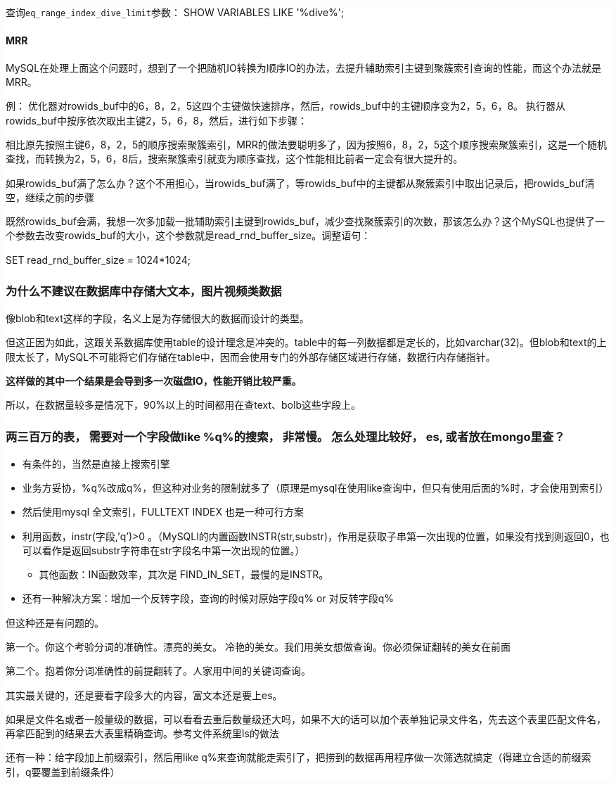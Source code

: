 查询`eq_range_index_dive_limit`参数： SHOW VARIABLES LIKE '%dive%';

#### MRR
MySQL在处理上面这个问题时，想到了一个把随机IO转换为顺序IO的办法，去提升辅助索引主键到聚簇索引查询的性能，而这个办法就是MRR。

例：
优化器对rowids_buf中的6，8，2，5这四个主键做快速排序，然后，rowids_buf中的主键顺序变为2，5，6，8。
执行器从rowids_buf中按序依次取出主键2，5，6，8，然后，进行如下步骤：

相比原先按照主键6，8，2，5的顺序搜索聚簇索引，MRR的做法要聪明多了，因为按照6，8，2，5这个顺序搜索聚簇索引，这是一个随机查找，而转换为2，5，6，8后，搜索聚簇索引就变为顺序查找，这个性能相比前者一定会有很大提升的。

如果rowids_buf满了怎么办？这个不用担心，当rowids_buf满了，等rowids_buf中的主键都从聚簇索引中取出记录后，把rowids_buf清空，继续之前的步骤

既然rowids_buf会满，我想一次多加载一批辅助索引主键到rowids_buf，减少查找聚簇索引的次数，那该怎么办？这个MySQL也提供了一个参数去改变rowids_buf的大小，这个参数就是read_rnd_buffer_size。调整语句：

SET read_rnd_buffer_size = 1024*1024;


### 为什么不建议在数据库中存储大文本，图片视频类数据

像blob和text这样的字段，名义上是为存储很大的数据而设计的类型。

但这正因为如此，这跟关系数据库使用table的设计理念是冲突的。table中的每一列数据都是定长的，比如varchar(32)。但blob和text的上限太长了，MySQL不可能将它们存储在table中，因而会使用专门的外部存储区域进行存储，数据行内存储指针。

**这样做的其中一个结果是会导到多一次磁盘IO，性能开销比较严重。**

所以，在数据量较多是情况下，90%以上的时间都用在查text、bolb这些字段上。


### 两三百万的表， 需要对一个字段做like %q%的搜索， 非常慢。 怎么处理比较好， es, 或者放在mongo里查？
- 有条件的，当然是直接上搜索引擎 

- 业务方妥协，%q%改成q%，但这种对业务的限制就多了（原理是mysql在使用like查询中，但只有使用后面的%时，才会使用到索引）

- 然后使用mysql 全文索引，FULLTEXT INDEX 也是一种可行方案

- 利用函数，instr(字段,’q’)>0 。（MySQLl的内置函数INSTR(str,substr)，作用是获取子串第一次出现的位置，如果没有找到则返回0，也可以看作是返回substr字符串在str字段名中第一次出现的位置。）
  - 其他函数：IN函数效率，其次是 FIND_IN_SET，最慢的是INSTR。

- 还有一种解决方案：增加一个反转字段，查询的时候对原始字段q% or 对反转字段q%

但这种还是有问题的。

第一个。你这个考验分词的准确性。漂亮的美女。 冷艳的美女。我们用美女想做查询。你必须保证翻转的美女在前面

第二个。抱着你分词准确性的前提翻转了。人家用中间的关键词查询。

其实最关键的，还是要看字段多大的内容，富文本还是要上es。

如果是文件名或者一般量级的数据，可以看看去重后数量级还大吗，如果不大的话可以加个表单独记录文件名，先去这个表里匹配文件名，再拿匹配到的结果去大表里精确查询。参考文件系统里ls的做法

还有一种：给字段加上前缀索引，然后用like q%来查询就能走索引了，把捞到的数据再用程序做一次筛选就搞定（得建立合适的前缀索引，q要覆盖到前缀条件）











